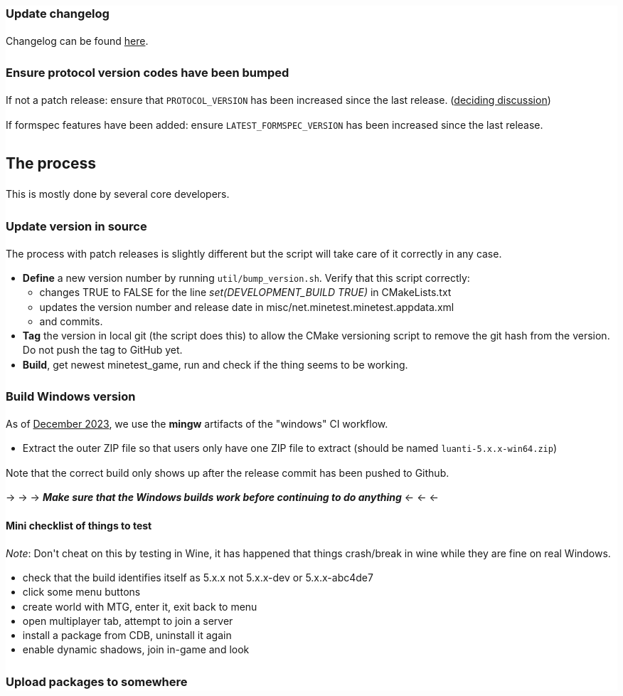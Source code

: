### Update changelog

Changelog can be found [here](/Changelog "Changelog").

### Ensure protocol version codes have been bumped

If not a patch release: ensure that `PROTOCOL_VERSION` has been increased since the last release. ([deciding discussion](https://github.com/minetest/minetest/issues/11603))

If formspec features have been added: ensure `LATEST_FORMSPEC_VERSION` has been increased since the last release.

The process
-----------

This is mostly done by several core developers.

### Update version in source

The process with patch releases is slightly different but the script will take care of it correctly in any case.

*   **Define** a new version number by running `util/bump_version.sh`. Verify that this script correctly:
    *   changes TRUE to FALSE for the line _set(DEVELOPMENT\_BUILD TRUE)_ in CMakeLists.txt
    *   updates the version number and release date in misc/net.minetest.minetest.appdata.xml
    *   and commits.
*   **Tag** the version in local git (the script does this) to allow the CMake versioning script to remove the git hash from the version. Do not push the tag to GitHub yet.
*   **Build**, get newest minetest\_game, run and check if the thing seems to be working.

### Build Windows version

As of [December 2023](https://github.com/minetest/minetest/pull/14098), we use the **mingw** artifacts of the "windows" CI workflow.

*   Extract the outer ZIP file so that users only have one ZIP file to extract (should be named `luanti-5.x.x-win64.zip`)

Note that the correct build only shows up after the release commit has been pushed to Github.

→ → → _**Make sure that the Windows builds work before continuing to do anything**_ ← ← ←

#### Mini checklist of things to test

_Note_: Don't cheat on this by testing in Wine, it has happened that things crash/break in wine while they are fine on real Windows.

*   check that the build identifies itself as 5.x.x not 5.x.x-dev or 5.x.x-abc4de7
*   click some menu buttons
*   create world with MTG, enter it, exit back to menu
*   open multiplayer tab, attempt to join a server
*   install a package from CDB, uninstall it again
*   enable dynamic shadows, join in-game and look

### Upload packages to somewhere
